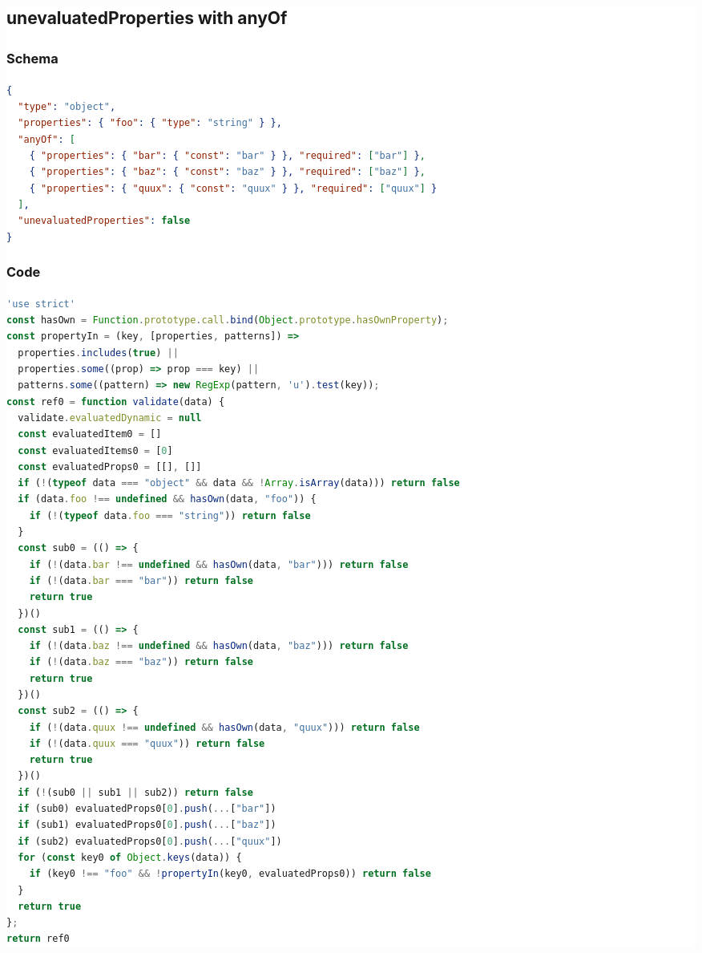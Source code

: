 
## unevaluatedProperties with anyOf

### Schema

```json
{
  "type": "object",
  "properties": { "foo": { "type": "string" } },
  "anyOf": [
    { "properties": { "bar": { "const": "bar" } }, "required": ["bar"] },
    { "properties": { "baz": { "const": "baz" } }, "required": ["baz"] },
    { "properties": { "quux": { "const": "quux" } }, "required": ["quux"] }
  ],
  "unevaluatedProperties": false
}
```

### Code

```js
'use strict'
const hasOwn = Function.prototype.call.bind(Object.prototype.hasOwnProperty);
const propertyIn = (key, [properties, patterns]) =>
  properties.includes(true) ||
  properties.some((prop) => prop === key) ||
  patterns.some((pattern) => new RegExp(pattern, 'u').test(key));
const ref0 = function validate(data) {
  validate.evaluatedDynamic = null
  const evaluatedItem0 = []
  const evaluatedItems0 = [0]
  const evaluatedProps0 = [[], []]
  if (!(typeof data === "object" && data && !Array.isArray(data))) return false
  if (data.foo !== undefined && hasOwn(data, "foo")) {
    if (!(typeof data.foo === "string")) return false
  }
  const sub0 = (() => {
    if (!(data.bar !== undefined && hasOwn(data, "bar"))) return false
    if (!(data.bar === "bar")) return false
    return true
  })()
  const sub1 = (() => {
    if (!(data.baz !== undefined && hasOwn(data, "baz"))) return false
    if (!(data.baz === "baz")) return false
    return true
  })()
  const sub2 = (() => {
    if (!(data.quux !== undefined && hasOwn(data, "quux"))) return false
    if (!(data.quux === "quux")) return false
    return true
  })()
  if (!(sub0 || sub1 || sub2)) return false
  if (sub0) evaluatedProps0[0].push(...["bar"])
  if (sub1) evaluatedProps0[0].push(...["baz"])
  if (sub2) evaluatedProps0[0].push(...["quux"])
  for (const key0 of Object.keys(data)) {
    if (key0 !== "foo" && !propertyIn(key0, evaluatedProps0)) return false
  }
  return true
};
return ref0
```
